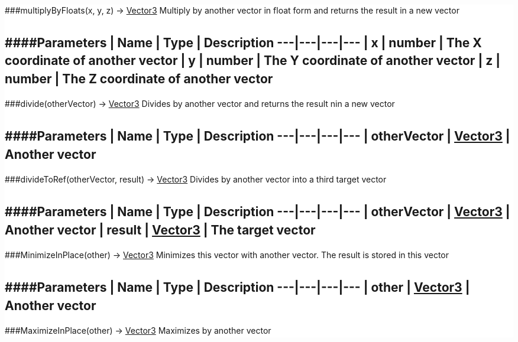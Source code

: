###multiplyByFloats(x, y, z) &rarr; [Vector3](page.php?p=5808)
Multiply by another vector in float form and returns the result in a new vector



####Parameters
 | Name | Type | Description
---|---|---|---
 | x | number | The X coordinate of another vector
 | y | number | The Y coordinate of another vector
 | z | number | The Z coordinate of another vector
---

###divide(otherVector) &rarr; [Vector3](page.php?p=5808)
Divides by another vector and returns the result nin a new vector



####Parameters
 | Name | Type | Description
---|---|---|---
 | otherVector | [Vector3](page.php?p=5808) | Another vector
---

###divideToRef(otherVector, result) &rarr; [Vector3](page.php?p=5808)
Divides by another vector into a third target vector



####Parameters
 | Name | Type | Description
---|---|---|---
 | otherVector | [Vector3](page.php?p=5808) | Another vector
 | result | [Vector3](page.php?p=5808) | The target vector
---

###MinimizeInPlace(other) &rarr; [Vector3](page.php?p=5808)
Minimizes this vector with another vector. The result is stored in this vector



####Parameters
 | Name | Type | Description
---|---|---|---
 | other | [Vector3](page.php?p=5808) | Another vector
---

###MaximizeInPlace(other) &rarr; [Vector3](page.php?p=5808)
Maximizes by another vector
